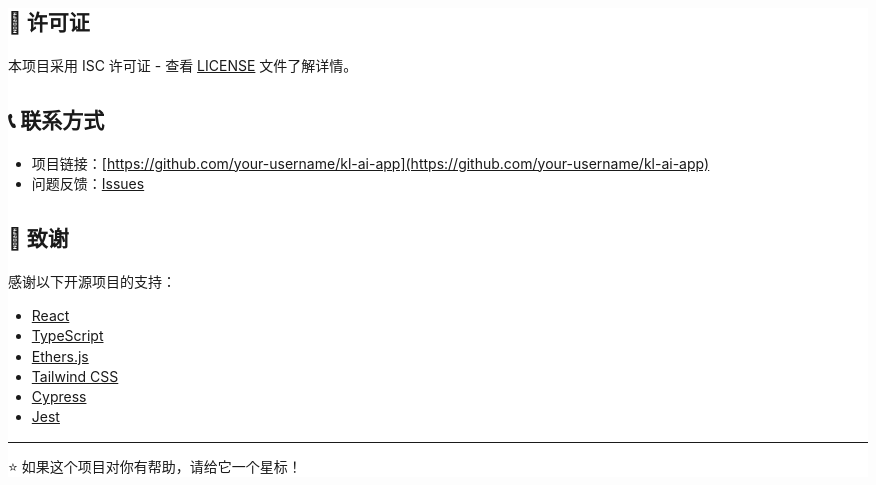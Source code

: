 ## 📝 许可证

本项目采用 ISC 许可证 - 查看 [LICENSE](LICENSE) 文件了解详情。

## 📞 联系方式

- 项目链接：[https://github.com/your-username/kl-ai-app](https://github.com/your-username/kl-ai-app)
- 问题反馈：[Issues](https://github.com/your-username/kl-ai-app/issues)

## 🙏 致谢

感谢以下开源项目的支持：

- [React](https://reactjs.org/)
- [TypeScript](https://www.typescriptlang.org/)
- [Ethers.js](https://docs.ethers.io/)
- [Tailwind CSS](https://tailwindcss.com/)
- [Cypress](https://www.cypress.io/)
- [Jest](https://jestjs.io/)

---

⭐ 如果这个项目对你有帮助，请给它一个星标！
